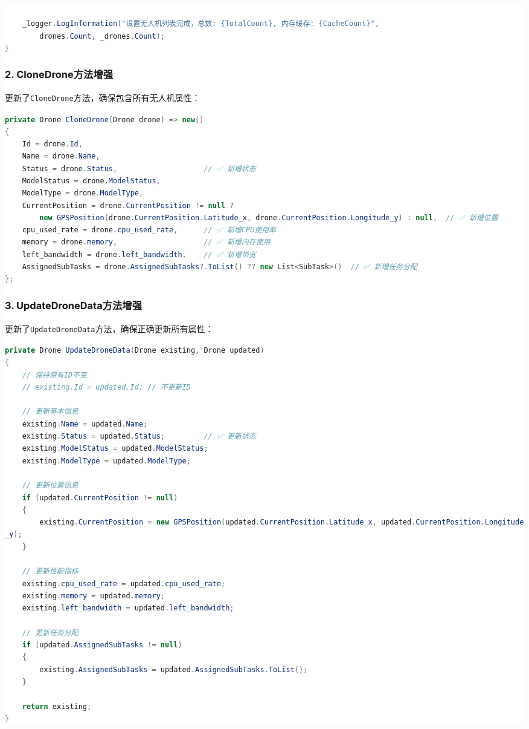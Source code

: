```csharp
    
    _logger.LogInformation("设置无人机列表完成，总数: {TotalCount}, 内存缓存: {CacheCount}", 
        drones.Count, _drones.Count);
}
```

### 2. CloneDrone方法增强

更新了`CloneDrone`方法，确保包含所有无人机属性：

```csharp
private Drone CloneDrone(Drone drone) => new()
{
    Id = drone.Id,
    Name = drone.Name,
    Status = drone.Status,                    // ✅ 新增状态
    ModelStatus = drone.ModelStatus,
    ModelType = drone.ModelType,
    CurrentPosition = drone.CurrentPosition != null ? 
        new GPSPosition(drone.CurrentPosition.Latitude_x, drone.CurrentPosition.Longitude_y) : null,  // ✅ 新增位置
    cpu_used_rate = drone.cpu_used_rate,      // ✅ 新增CPU使用率
    memory = drone.memory,                    // ✅ 新增内存使用
    left_bandwidth = drone.left_bandwidth,    // ✅ 新增带宽
    AssignedSubTasks = drone.AssignedSubTasks?.ToList() ?? new List<SubTask>()  // ✅ 新增任务分配
};
```

### 3. UpdateDroneData方法增强

更新了`UpdateDroneData`方法，确保正确更新所有属性：

```csharp
private Drone UpdateDroneData(Drone existing, Drone updated)
{
    // 保持原有ID不变
    // existing.Id = updated.Id; // 不更新ID
    
    // 更新基本信息
    existing.Name = updated.Name;
    existing.Status = updated.Status;         // ✅ 更新状态
    existing.ModelStatus = updated.ModelStatus;
    existing.ModelType = updated.ModelType;
    
    // 更新位置信息
    if (updated.CurrentPosition != null)
    {
        existing.CurrentPosition = new GPSPosition(updated.CurrentPosition.Latitude_x, updated.CurrentPosition.Longitude_y);
    }
    
    // 更新性能指标
    existing.cpu_used_rate = updated.cpu_used_rate;
    existing.memory = updated.memory;
    existing.left_bandwidth = updated.left_bandwidth;
    
    // 更新任务分配
    if (updated.AssignedSubTasks != null)
    {
        existing.AssignedSubTasks = updated.AssignedSubTasks.ToList();
    }
    
    return existing;
}
```
